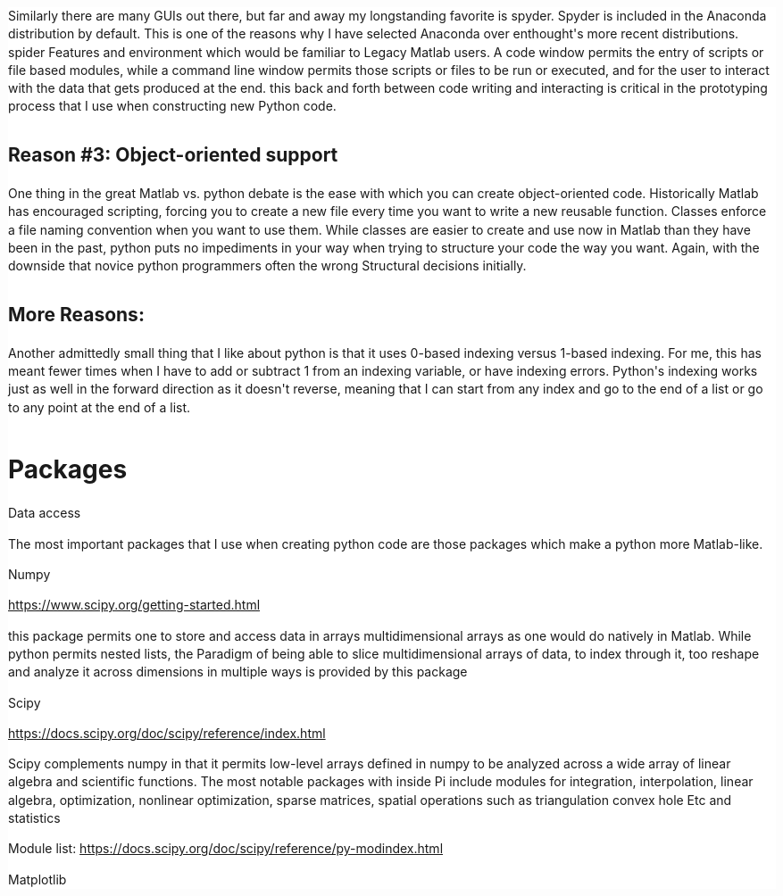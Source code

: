 Similarly there are many GUIs out there, but far and away my longstanding favorite is spyder. Spyder is included in the Anaconda distribution by default. This is one of the reasons why I have selected Anaconda over enthought's more recent distributions. spider Features and environment which would be familiar to Legacy Matlab users. A code window permits the entry of scripts or file based modules, while a command line window permits those scripts or files to be run or executed, and for the user to interact with the data that gets produced at the end. this back and forth between code writing and interacting is critical in the prototyping process that I use when constructing new Python code.

## Reason #3: Object-oriented support

One thing in the great Matlab vs. python debate is the ease with which you can create object-oriented code. Historically Matlab has encouraged scripting, forcing you to create a new file every time you want to write a new reusable function. Classes enforce a file naming convention when you want to use them. While classes are easier to create and use now in Matlab than they have been in the past, python puts no impediments in your way when trying to structure your code the way you want. Again, with the downside that novice python programmers often the wrong Structural decisions initially.

## More Reasons:
Another admittedly small thing that I like about python is that it uses 0-based indexing versus 1-based indexing. For me, this has meant fewer times when I have to add or subtract 1 from an indexing variable, or have indexing errors.  Python's indexing works just as well in the forward direction as it doesn't reverse, meaning that I can start from any index and go to the end of a list or go to any point at the end of a list.

# Packages

Data access

The most important packages that I use when creating python code are those packages which make a python more Matlab-like.

Numpy

<https://www.scipy.org/getting-started.html>

this package permits one to store and access data in arrays multidimensional arrays as one would do natively in Matlab. While python permits nested lists, the Paradigm of being able to slice multidimensional arrays of data, to index through it, too reshape and analyze it across dimensions in multiple ways is provided by this package

Scipy

<https://docs.scipy.org/doc/scipy/reference/index.html>

Scipy complements numpy in that it permits low-level arrays defined in numpy to be analyzed across a wide array of linear algebra and scientific functions. The most notable packages with inside Pi include modules for integration, interpolation, linear algebra, optimization, nonlinear optimization, sparse matrices, spatial operations such as triangulation convex hole Etc and statistics

Module list: <https://docs.scipy.org/doc/scipy/reference/py-modindex.html>

Matplotlib
